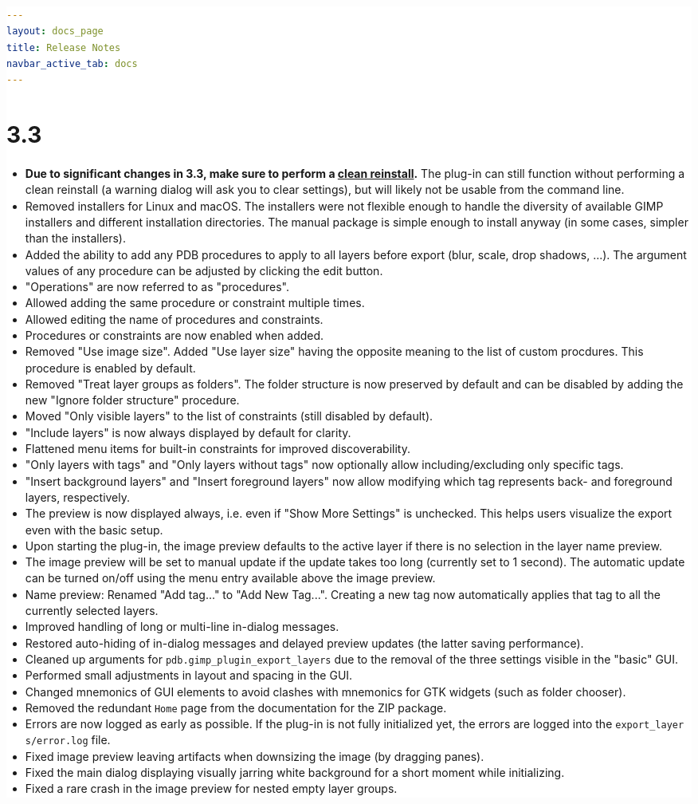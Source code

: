 ```yaml
---
layout: docs_page
title: Release Notes
navbar_active_tab: docs
---
```


3.3
===

* **Due to significant changes in 3.3, make sure to perform a [clean reinstall](https://khalim19.github.io/gimp-plugin-export-layers/sections/Installation.html#Upgrading-from-Earlier-Versions).** The plug-in can still function without performing a clean reinstall (a warning dialog will ask you to clear settings), but will likely not be usable from the command line.
* Removed installers for Linux and macOS. The installers were not flexible enough to handle the diversity of available GIMP installers and different installation directories. The manual package is simple enough to install anyway (in some cases, simpler than the installers).
* Added the ability to add any PDB procedures to apply to all layers before export (blur, scale, drop shadows, ...). The argument values of any procedure can be adjusted by clicking the edit button.
* "Operations" are now referred to as "procedures".
* Allowed adding the same procedure or constraint multiple times.
* Allowed editing the name of procedures and constraints.
* Procedures or constraints are now enabled when added.
* Removed "Use image size". Added "Use layer size" having the opposite meaning to the list of custom procdures. This procedure is enabled by default.
* Removed "Treat layer groups as folders". The folder structure is now preserved by default and can be disabled by adding the new "Ignore folder structure" procedure.
* Moved "Only visible layers" to the list of constraints (still disabled by default).
* "Include layers" is now always displayed by default for clarity.
* Flattened menu items for built-in constraints for improved discoverability.
* "Only layers with tags" and "Only layers without tags" now optionally allow including/excluding only specific tags.
* "Insert background layers" and "Insert foreground layers" now allow modifying which tag represents back- and foreground layers, respectively.
* The preview is now displayed always, i.e. even if "Show More Settings" is unchecked. This helps users visualize the export even with the basic setup.
* Upon starting the plug-in, the image preview defaults to the active layer if there is no selection in the layer name preview.
* The image preview will be set to manual update if the update takes too long (currently set to 1 second). The automatic update can be turned on/off using the menu entry available above the image preview.
* Name preview: Renamed "Add tag..." to "Add New Tag...". Creating a new tag now automatically applies that tag to all the currently selected layers.
* Improved handling of long or multi-line in-dialog messages.
* Restored auto-hiding of in-dialog messages and delayed preview updates (the latter saving performance).
* Cleaned up arguments for `pdb.gimp_plugin_export_layers` due to the removal of the three settings visible in the "basic" GUI.
* Performed small adjustments in layout and spacing in the GUI.
* Changed mnemonics of GUI elements to avoid clashes with mnemonics for GTK widgets (such as folder chooser).
* Removed the redundant `Home` page from the documentation for the ZIP package.
* Errors are now logged as early as possible. If the plug-in is not fully initialized yet, the errors are logged into the `export_layers/error.log` file.
* Fixed image preview leaving artifacts when downsizing the image (by dragging panes).
* Fixed the main dialog displaying visually jarring white background for a short moment while initializing.
* Fixed a rare crash in the image preview for nested empty layer groups.
